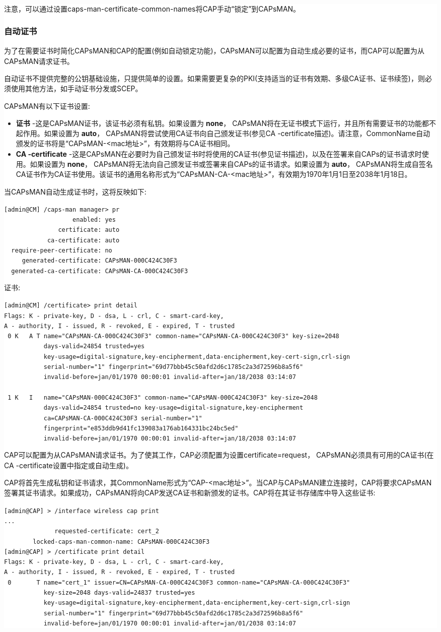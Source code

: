 注意，可以通过设置caps-man-certificate-common-names将CAP手动“锁定”到CAPsMAN。

### 自动证书

为了在需要证书时简化CAPsMAN和CAP的配置(例如自动锁定功能)，CAPsMAN可以配置为自动生成必要的证书，而CAP可以配置为从CAPsMAN请求证书。

自动证书不提供完整的公钥基础设施，只提供简单的设置。如果需要更复杂的PKI(支持适当的证书有效期、多级CA证书、证书续签)，则必须使用其他方法，如手动证书分发或SCEP。

CAPsMAN有以下证书设置:

- **证书** -这是CAPsMAN证书，该证书必须有私钥。如果设置为 **none**， CAPsMAN将在无证书模式下运行，并且所有需要证书的功能都不起作用。如果设置为 **auto**， CAPsMAN将尝试使用CA证书向自己颁发证书(参见CA -certificate描述)。请注意，CommonName自动颁发的证书将是“CAPsMAN-<mac地址>”，有效期将与CA证书相同。
- **CA -certificate** -这是CAPsMAN在必要时为自己颁发证书时将使用的CA证书(参见证书描述)，以及在签署来自CAPs的证书请求时使用。如果设置为 **none**， CAPsMAN将无法向自己颁发证书或签署来自CAPs的证书请求。如果设置为 **auto**， CAPsMAN将生成自签名CA证书作为CA证书使用。该证书的通用名称形式为“CAPsMAN-CA-<mac地址>”，有效期为1970年1月1日至2038年1月18日。

当CAPsMAN自动生成证书时，这将反映如下:

```shell
[admin@CM] /caps-man manager> pr
                   enabled: yes
               certificate: auto
            ca-certificate: auto
  require-peer-certificate: no
     generated-certificate: CAPsMAN-000C424C30F3
  generated-ca-certificate: CAPsMAN-CA-000C424C30F3

```

证书:

```shell
[admin@CM] /certificate> print detail
Flags: K - private-key, D - dsa, L - crl, C - smart-card-key, 
A - authority, I - issued, R - revoked, E - expired, T - trusted 
 0 K   A T name="CAPsMAN-CA-000C424C30F3" common-name="CAPsMAN-CA-000C424C30F3" key-size=2048 
           days-valid=24854 trusted=yes 
           key-usage=digital-signature,key-encipherment,data-encipherment,key-cert-sign,crl-sign 
           serial-number="1" fingerprint="69d77bbb45c50afd2d6c1785c2a3d72596b8a5f6" 
           invalid-before=jan/01/1970 00:00:01 invalid-after=jan/18/2038 03:14:07 

 1 K   I   name="CAPsMAN-000C424C30F3" common-name="CAPsMAN-000C424C30F3" key-size=2048 
           days-valid=24854 trusted=no key-usage=digital-signature,key-encipherment 
           ca=CAPsMAN-CA-000C424C30F3 serial-number="1" 
           fingerprint="e853ddb9d41fc139083a176ab164331bc24bc5ed" 
           invalid-before=jan/01/1970 00:00:01 invalid-after=jan/18/2038 03:14:07 

```

CAP可以配置为从CAPsMAN请求证书。为了使其工作，CAP必须配置为设置certificate=request， CAPsMAN必须具有可用的CA证书(在 CA -certificate设置中指定或自动生成)。

CAP将首先生成私钥和证书请求，其CommonName形式为“CAP-<mac地址>”。当CAP与CAPsMAN建立连接时，CAP将要求CAPsMAN签署其证书请求。如果成功，CAPsMAN将向CAP发送CA证书和新颁发的证书。CAP将在其证书存储库中导入这些证书:

```shell
[admin@CAP] > /interface wireless cap print
...
              requested-certificate: cert_2
        locked-caps-man-common-name: CAPsMAN-000C424C30F3
[admin@CAP] > /certificate print detail 
Flags: K - private-key, D - dsa, L - crl, C - smart-card-key, 
A - authority, I - issued, R - revoked, E - expired, T - trusted 
 0       T name="cert_1" issuer=CN=CAPsMAN-CA-000C424C30F3 common-name="CAPsMAN-CA-000C424C30F3" 
           key-size=2048 days-valid=24837 trusted=yes 
           key-usage=digital-signature,key-encipherment,data-encipherment,key-cert-sign,crl-sign 
           serial-number="1" fingerprint="69d77bbb45c50afd2d6c1785c2a3d72596b8a5f6" 
           invalid-before=jan/01/1970 00:00:01 invalid-after=jan/01/2038 03:14:07 

```